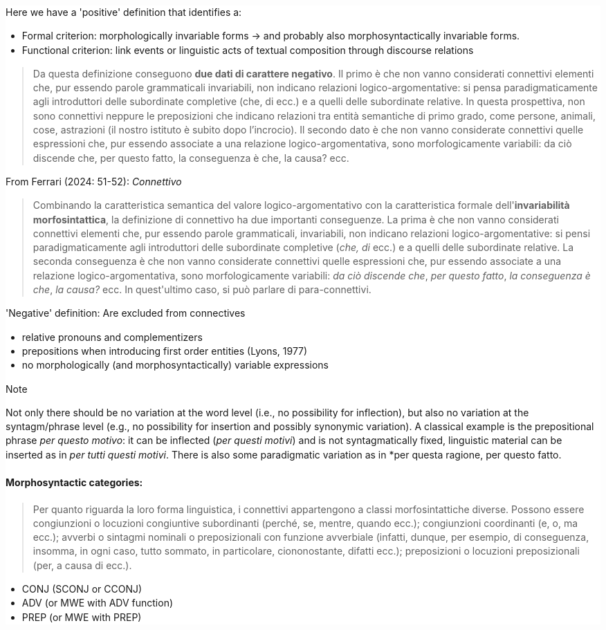 Here we have a 'positive' definition that identifies a:
* Formal criterion: morphologically invariable forms -> and probably also morphosyntactically invariable forms.
* Functional criterion: link events or linguistic acts of textual composition through discourse relations

>Da questa definizione conseguono **due dati di carattere negativo**. Il primo è che non vanno considerati connettivi elementi che, pur essendo parole grammaticali invariabili, non indicano relazioni logico-argomentative: si pensa paradigmaticamente agli introduttori delle subordinate completive (che, di ecc.) e a quelli delle subordinate relative. In questa prospettiva, non sono connettivi neppure le preposizioni che indicano relazioni tra entità semantiche di primo grado, come persone, animali, cose, astrazioni (il nostro istituto è subito dopo l’incrocio). Il secondo dato è che non vanno considerate connettivi quelle espressioni che, pur essendo associate a una relazione logico-argomentativa, sono morfologicamente variabili: da ciò discende che, per questo fatto, la conseguenza è che, la causa? ecc.

From Ferrari (2024: 51-52): *Connettivo*

> Combinando la caratteristica semantica del valore logico-argomentativo con la caratteristica formale dell'**invariabilità morfosintattica**, la definizione di connettivo ha due importanti conseguenze. La prima è che non vanno considerati connettivi elementi che, pur essendo parole grammaticali, invariabili, non indicano relazioni logico-argomentative: si pensi paradigmaticamente agli introduttori delle subordinate completive (*che, di* ecc.) e a quelli delle subordinate relative. La seconda conseguenza è che non vanno considerate connettivi quelle espressioni che, pur essendo associate a una relazione logico-argomentativa, sono morfologicamente variabili: *da ciò discende che*, *per questo fatto*, *la conseguenza è che*, *la causa?* ecc. In quest'ultimo caso, si può parlare di para-connettivi.

'Negative' definition: Are excluded from connectives
* relative pronouns and complementizers
* prepositions when introducing first order entities (Lyons, 1977)
* no morphologically (and morphosyntactically) variable expressions

> [!NOTE] 
> Not only there should be no variation at the word level (i.e., no possibility for inflection), but also no variation at the syntagm/phrase level (e.g., no possibility for insertion and possibly synonymic variation).
> A classical example is the prepositional phrase *per questo motivo*: it can be inflected (*per questi motivi*) and is not syntagmatically fixed, linguistic material can be inserted as in *per tutti questi motivi*. There is also some paradigmatic variation as in *per questa ragione, per questo fatto.

#### Morphosyntactic categories:

>Per quanto riguarda la loro forma linguistica, i connettivi appartengono a classi morfosintattiche diverse. Possono essere congiunzioni o locuzioni congiuntive subordinanti (perché, se, mentre, quando ecc.); congiunzioni coordinanti (e, o, ma ecc.); avverbi o sintagmi nominali o preposizionali con funzione avverbiale (infatti, dunque, per esempio, di conseguenza, insomma, in ogni caso, tutto sommato, in particolare, ciononostante, difatti ecc.); preposizioni o locuzioni preposizionali (per, a causa di ecc.).

* CONJ (SCONJ or CCONJ)
* ADV (or MWE with ADV function)
* PREP (or MWE with PREP)
